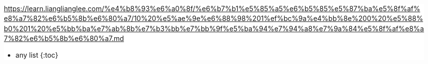 https://learn.lianglianglee.com/%e4%b8%93%e6%a0%8f/%e6%b7%b1%e5%85%a5%e6%b5%85%e5%87%ba%e5%8f%af%e8%a7%82%e6%b5%8b%e6%80%a7/10%20%e5%ae%9e%e6%88%98%201%ef%bc%9a%e4%bb%8e%200%20%e5%88%b0%201%20%e5%bb%ba%e7%ab%8b%e7%b3%bb%e7%bb%9f%e5%ba%94%e7%94%a8%e7%9a%84%e5%8f%af%e8%a7%82%e6%b5%8b%e6%80%a7.md

* any list
{:toc}
